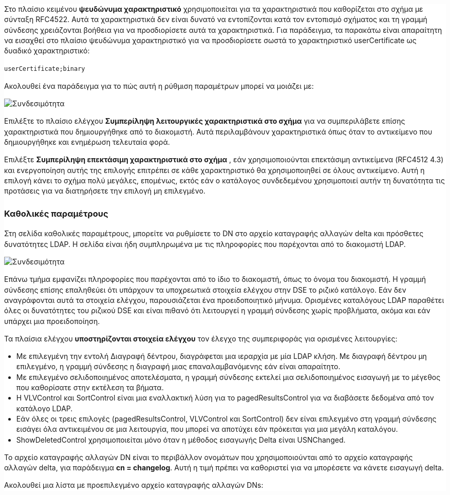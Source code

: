 Στο πλαίσιο κειμένου **ψευδώνυμα χαρακτηριστικό** χρησιμοποιείται για τα χαρακτηριστικά που καθορίζεται στο σχήμα με σύνταξη RFC4522. Αυτά τα χαρακτηριστικά δεν είναι δυνατό να εντοπίζονται κατά τον εντοπισμό σχήματος και τη γραμμή σύνδεσης χρειάζονται βοήθεια για να προσδιορίσετε αυτά τα χαρακτηριστικά. Για παράδειγμα, τα παρακάτω είναι απαραίτητη να εισαχθεί στο πλαίσιο ψευδώνυμα χαρακτηριστικό για να προσδιορίσετε σωστά το χαρακτηριστικό userCertificate ως δυαδικό χαρακτηριστικό:

`userCertificate;binary`

Ακολουθεί ένα παράδειγμα για το πώς αυτή η ρύθμιση παραμέτρων μπορεί να μοιάζει με:

![Συνδεσιμότητα](./media/active-directory-aadconnectsync-connector-genericldap/connectivityattributes.png)

Επιλέξτε το πλαίσιο ελέγχου **Συμπερίληψη λειτουργικές χαρακτηριστικά στο σχήμα** για να συμπεριλάβετε επίσης χαρακτηριστικά που δημιουργήθηκε από το διακομιστή. Αυτά περιλαμβάνουν χαρακτηριστικά όπως όταν το αντικείμενο που δημιουργήθηκε και ενημέρωση τελευταία φορά.

Επιλέξτε **Συμπερίληψη επεκτάσιμη χαρακτηριστικά στο σχήμα** , εάν χρησιμοποιούνται επεκτάσιμη αντικείμενα (RFC4512 4.3) και ενεργοποίηση αυτής της επιλογής επιτρέπει σε κάθε χαρακτηριστικό θα χρησιμοποιηθεί σε όλους αντικείμενο. Αυτή η επιλογή κάνει το σχήμα πολύ μεγάλες, επομένως, εκτός εάν ο κατάλογος συνδεδεμένου χρησιμοποιεί αυτήν τη δυνατότητα τις προτάσεις για να διατηρήσετε την επιλογή μη επιλεγμένο.

### <a name="global-parameters"></a>Καθολικές παραμέτρους
Στη σελίδα καθολικές παραμέτρους, μπορείτε να ρυθμίσετε το DN στο αρχείο καταγραφής αλλαγών delta και πρόσθετες δυνατότητες LDAP. Η σελίδα είναι ήδη συμπληρωμένα με τις πληροφορίες που παρέχονται από το διακομιστή LDAP.

![Συνδεσιμότητα](./media/active-directory-aadconnectsync-connector-genericldap/globalparameters.png)

Επάνω τμήμα εμφανίζει πληροφορίες που παρέχονται από το ίδιο το διακομιστή, όπως το όνομα του διακομιστή. Η γραμμή σύνδεσης επίσης επαληθεύει ότι υπάρχουν τα υποχρεωτικά στοιχεία ελέγχου στην DSE το ριζικό κατάλογο. Εάν δεν αναγράφονται αυτά τα στοιχεία ελέγχου, παρουσιάζεται ένα προειδοποιητικό μήνυμα. Ορισμένες καταλόγους LDAP παραθέτει όλες οι δυνατότητες του ριζικού DSE και είναι πιθανό ότι λειτουργεί η γραμμή σύνδεσης χωρίς προβλήματα, ακόμα και εάν υπάρχει μια προειδοποίηση.

Τα πλαίσια ελέγχου **υποστηρίζονται στοιχεία ελέγχου** τον έλεγχο της συμπεριφοράς για ορισμένες λειτουργίες:

- Με επιλεγμένη την εντολή Διαγραφή δέντρου, διαγράφεται μια ιεραρχία με μία LDAP κλήση. Με διαγραφή δέντρου μη επιλεγμένο, η γραμμή σύνδεσης η διαγραφή μιας επαναλαμβανόμενης εάν είναι απαραίτητο.
- Με επιλεγμένο σελιδοποιημένος αποτελέσματα, η γραμμή σύνδεσης εκτελεί μια σελιδοποιημένος εισαγωγή με το μέγεθος που καθορίσατε στην εκτέλεση τα βήματα.
- Η VLVControl και SortControl είναι μια εναλλακτική λύση για το pagedResultsControl για να διαβάσετε δεδομένα από τον κατάλογο LDAP.
- Εάν όλες οι τρεις επιλογές (pagedResultsControl, VLVControl και SortControl) δεν είναι επιλεγμένο στη γραμμή σύνδεσης εισάγει όλα αντικειμένου σε μια λειτουργία, που μπορεί να αποτύχει εάν πρόκειται για μια μεγάλη καταλόγου.
- ShowDeletedControl χρησιμοποιείται μόνο όταν η μέθοδος εισαγωγής Delta είναι USNChanged.

Το αρχείο καταγραφής αλλαγών DN είναι το περιβάλλον ονομάτων που χρησιμοποιούνται από το αρχείο καταγραφής αλλαγών delta, για παράδειγμα **cn = changelog**. Αυτή η τιμή πρέπει να καθοριστεί για να μπορέσετε να κάνετε εισαγωγή delta.

Ακολουθεί μια λίστα με προεπιλεγμένο αρχείο καταγραφής αλλαγών DNs:

